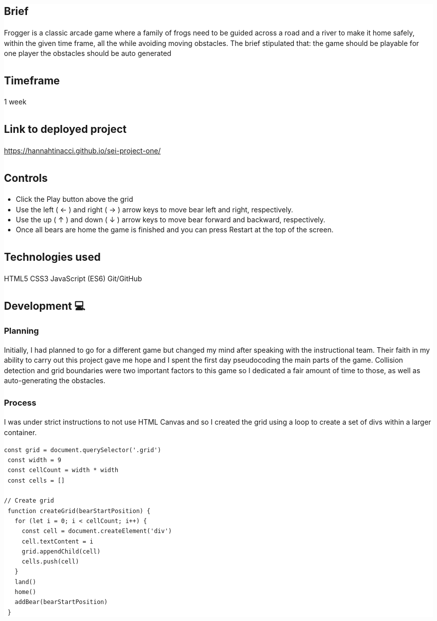 ## <a name="brief"></a>Brief  
Frogger is a classic arcade game where a family of frogs need to be guided across a road and a river to make it home safely, within the given time frame, all the while avoiding moving obstacles. The brief stipulated that:
the game should be playable for one player
the obstacles should be auto generated


## Timeframe
1 week

## <a name="project"></a> Link to deployed project 
https://hannahtinacci.github.io/sei-project-one/

## Controls 
* Click the Play button above the grid
* Use the left ( &#8592; ) and right ( &#8594; ) arrow keys to move bear left and right, respectively.
* Use the up ( &#8593; ) and down ( &#8595; ) arrow keys to move bear forward and backward, respectively.
* Once all bears are home the game is finished and you can press Restart at the top of the screen.


## <a name="technologies-used"></a>Technologies used
HTML5
CSS3
JavaScript (ES6)
Git/GitHub

## <a name="development"></a>Development 💻

### Planning
Initially, I had planned to go for a different game but changed my mind after speaking with the instructional team. Their faith in my ability to carry out this project gave me hope and I spent the first day pseudocoding the main parts of the game. Collision detection and grid boundaries were two important factors to this game so I dedicated a fair amount of time to those, as well as auto-generating the obstacles. 

### Process
I was under strict instructions to not use HTML Canvas and so I created the grid using a loop to create a set of divs within a larger container. 

```
const grid = document.querySelector('.grid')
 const width = 9
 const cellCount = width * width
 const cells = []
 
// Create grid
 function createGrid(bearStartPosition) {
   for (let i = 0; i < cellCount; i++) {
     const cell = document.createElement('div')
     cell.textContent = i
     grid.appendChild(cell)
     cells.push(cell)
   }
   land()
   home()
   addBear(bearStartPosition)
 }
```